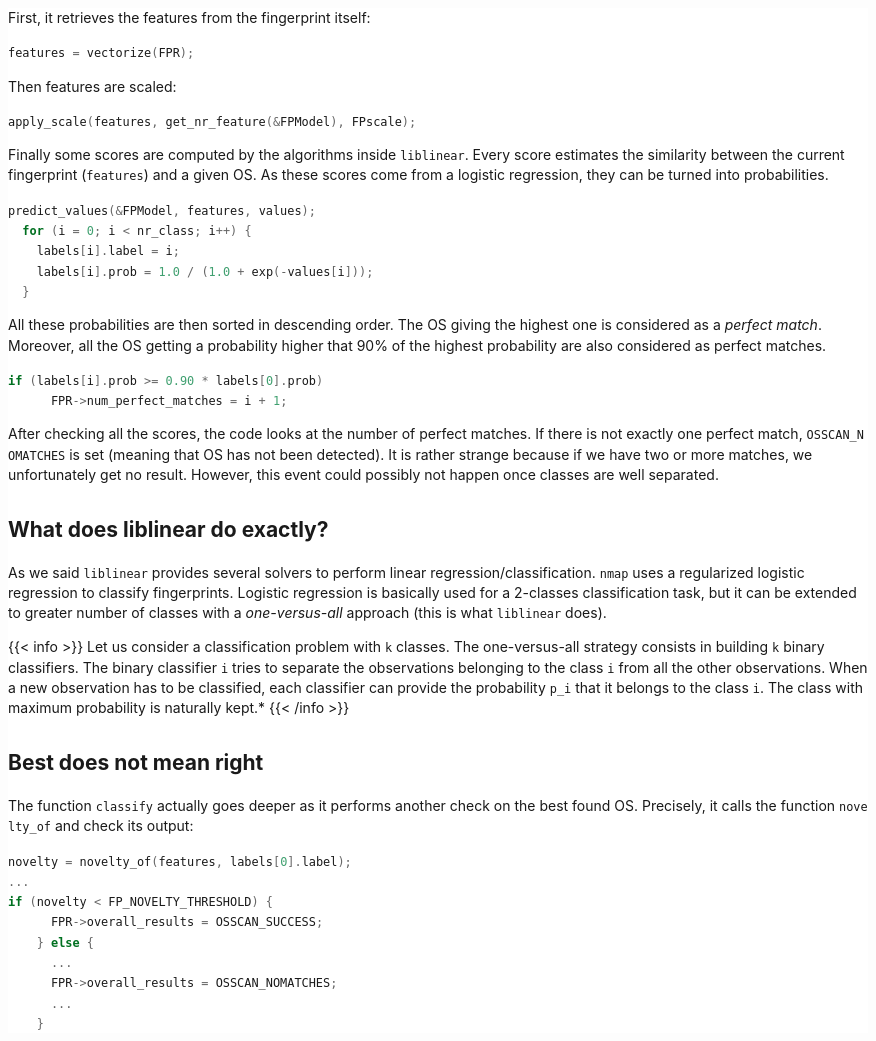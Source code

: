 First, it retrieves the features from the fingerprint itself:
```cpp
features = vectorize(FPR);
```
Then features are scaled:
```cpp
apply_scale(features, get_nr_feature(&FPModel), FPscale);
```
Finally some scores are computed by the algorithms inside `liblinear`. Every score estimates the similarity between the current fingerprint (`features`) and a given OS.
As these scores come from a logistic regression, they can be turned into probabilities.
```cpp
predict_values(&FPModel, features, values);
  for (i = 0; i < nr_class; i++) {
    labels[i].label = i;
    labels[i].prob = 1.0 / (1.0 + exp(-values[i]));
  }
```

All these probabilities are then sorted in descending order. 
The OS giving the highest one is considered as a *perfect match*. Moreover, all the OS getting a probability higher that 90% of the highest probability are also considered as perfect matches.
```cpp
if (labels[i].prob >= 0.90 * labels[0].prob)
      FPR->num_perfect_matches = i + 1;
```

After checking all the scores, the code looks at the number of perfect matches. If there is not exactly one perfect match, `OSSCAN_NOMATCHES` is set (meaning that OS has not been detected). It is rather strange because if we have two or more matches, we unfortunately get no result. 
However, this event could possibly not happen once classes are well separated.

## What does liblinear do exactly?

As we said `liblinear` provides several solvers to perform linear regression/classification. `nmap` uses a regularized logistic regression to classify fingerprints. Logistic regression is basically used for a 2-classes classification task, but it can be extended to greater number of classes with a *one-versus-all* approach (this is what `liblinear` does).

{{< info >}}
Let us consider a classification problem with `k` classes. The one-versus-all strategy consists in building `k` binary classifiers. The binary classifier `i` tries to separate the observations belonging to the class `i` from all the other observations. 
When a new observation has to be classified, each classifier can provide the probability `p_i` that it belongs to the class `i`. The class with maximum probability is naturally kept.*
{{< /info >}}

## Best does not mean right

The function `classify` actually goes deeper as it performs another check on the best found OS. Precisely, it calls the function `novelty_of` and check its output:

```cpp
novelty = novelty_of(features, labels[0].label);
...
if (novelty < FP_NOVELTY_THRESHOLD) {
      FPR->overall_results = OSSCAN_SUCCESS;
    } else {
      ...
      FPR->overall_results = OSSCAN_NOMATCHES;
	  ...
    }
```
